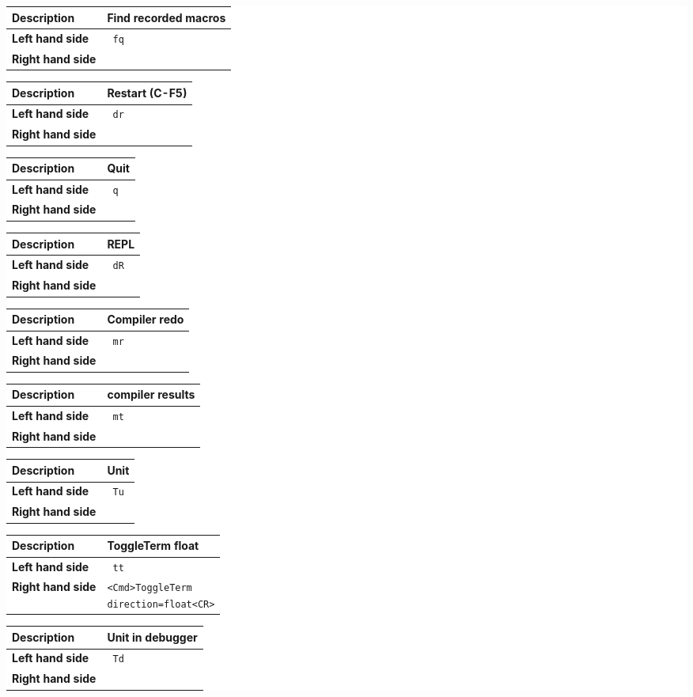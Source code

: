 | **Description** | Find recorded macros |
| :---- | :---- |
| **Left hand side** | <code> fq</code> |
| **Right hand side** | |

| **Description** | Restart (C-F5) |
| :---- | :---- |
| **Left hand side** | <code> dr</code> |
| **Right hand side** | |

| **Description** | Quit |
| :---- | :---- |
| **Left hand side** | <code> q</code> |
| **Right hand side** | |

| **Description** | REPL |
| :---- | :---- |
| **Left hand side** | <code> dR</code> |
| **Right hand side** | |

| **Description** | Compiler redo |
| :---- | :---- |
| **Left hand side** | <code> mr</code> |
| **Right hand side** | |

| **Description** | compiler results |
| :---- | :---- |
| **Left hand side** | <code> mt</code> |
| **Right hand side** | |

| **Description** | Unit |
| :---- | :---- |
| **Left hand side** | <code> Tu</code> |
| **Right hand side** | |

| **Description** | ToggleTerm float |
| :---- | :---- |
| **Left hand side** | <code> tt</code> |
| **Right hand side** | <code>&lt;Cmd&gt;ToggleTerm direction=float&lt;CR&gt;</code> |

| **Description** | Unit in debugger |
| :---- | :---- |
| **Left hand side** | <code> Td</code> |
| **Right hand side** | |
